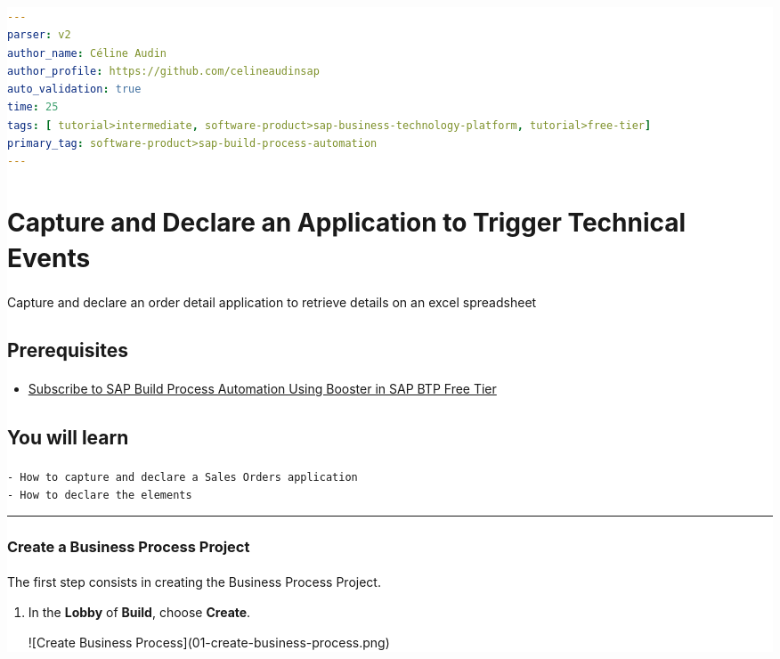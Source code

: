 ```yaml
---
parser: v2
author_name: Céline Audin
author_profile: https://github.com/celineaudinsap
auto_validation: true
time: 25
tags: [ tutorial>intermediate, software-product>sap-business-technology-platform, tutorial>free-tier]
primary_tag: software-product>sap-build-process-automation
---
```


# Capture and Declare an Application to Trigger Technical Events
 Capture and declare an order detail application to retrieve details on an excel spreadsheet

## Prerequisites
 - [Subscribe to SAP Build Process Automation Using Booster in SAP BTP Free Tier](spa-subscribe-booster)

## You will learn
    - How to capture and declare a Sales Orders application
    - How to declare the elements

---

### Create a Business Process Project


The first step consists in creating the Business Process Project.

1. In the **Lobby** of **Build**, choose **Create**.

    <!-- border -->![Create Business Process](01-create-business-process.png)
